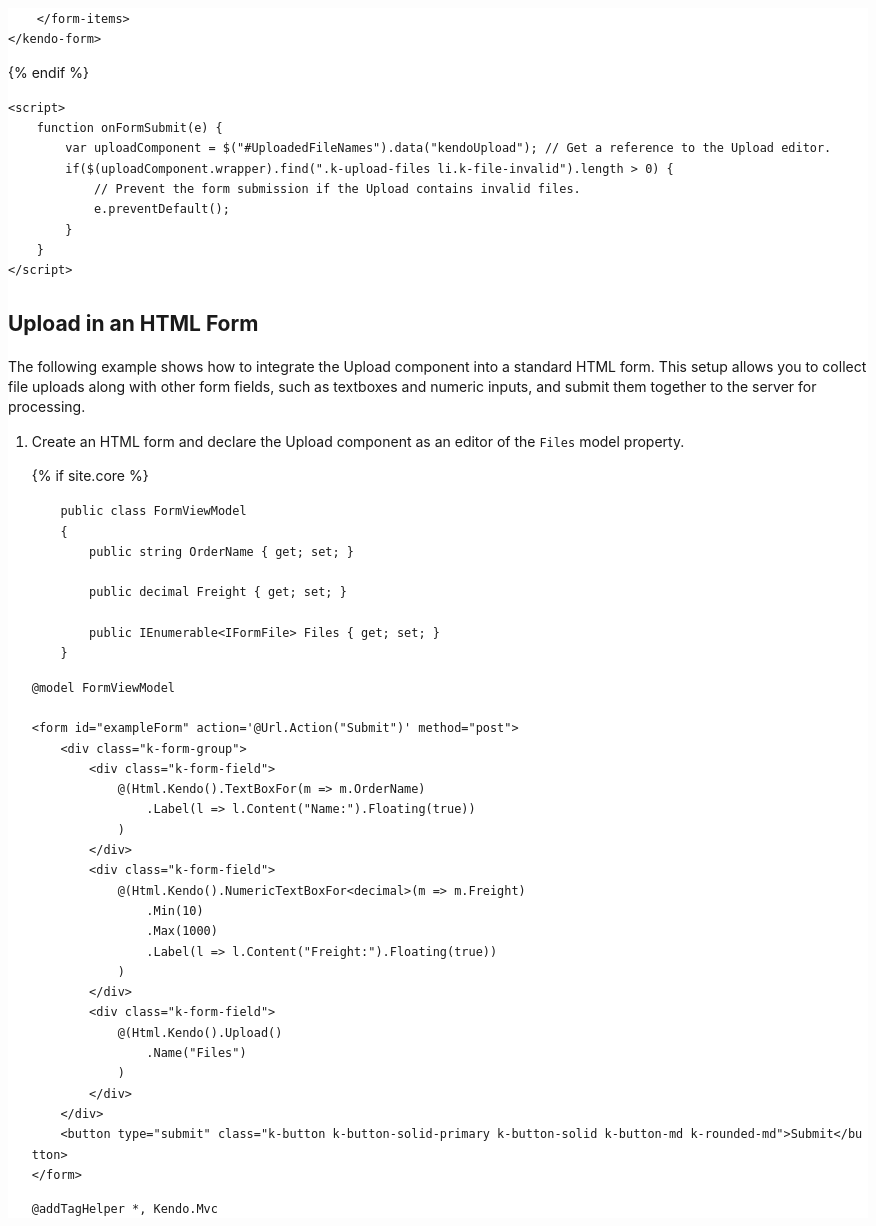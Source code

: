 ```TagHelper
    </form-items>
</kendo-form>
```
{% endif %}
```JS Scripts
<script>
    function onFormSubmit(e) {
        var uploadComponent = $("#UploadedFileNames").data("kendoUpload"); // Get a reference to the Upload editor.
        if($(uploadComponent.wrapper).find(".k-upload-files li.k-file-invalid").length > 0) {
            // Prevent the form submission if the Upload contains invalid files.
            e.preventDefault();
        }
    }
</script>
```

## Upload in an HTML Form

The following example shows how to integrate the Upload component into a standard HTML form. This setup allows you to collect file uploads along with other form fields, such as textboxes and numeric inputs, and submit them together to the server for processing.

1. Create an HTML form and declare the Upload component as an editor of the `Files` model property.

    {% if site.core %}
    ```Model
        public class FormViewModel
        {
            public string OrderName { get; set; }

            public decimal Freight { get; set; }

            public IEnumerable<IFormFile> Files { get; set; }
        }
    ```
    ```HtmlHelper
    @model FormViewModel

    <form id="exampleForm" action='@Url.Action("Submit")' method="post">
        <div class="k-form-group">
            <div class="k-form-field">
                @(Html.Kendo().TextBoxFor(m => m.OrderName)
                    .Label(l => l.Content("Name:").Floating(true))
                )
            </div>
            <div class="k-form-field">
                @(Html.Kendo().NumericTextBoxFor<decimal>(m => m.Freight)
                    .Min(10)
                    .Max(1000)
                    .Label(l => l.Content("Freight:").Floating(true))
                )
            </div>
            <div class="k-form-field">
                @(Html.Kendo().Upload()
                    .Name("Files")
                )
            </div>
        </div>
        <button type="submit" class="k-button k-button-solid-primary k-button-solid k-button-md k-rounded-md">Submit</button>
    </form>
    ```
    ```TagHelper
    @addTagHelper *, Kendo.Mvc
